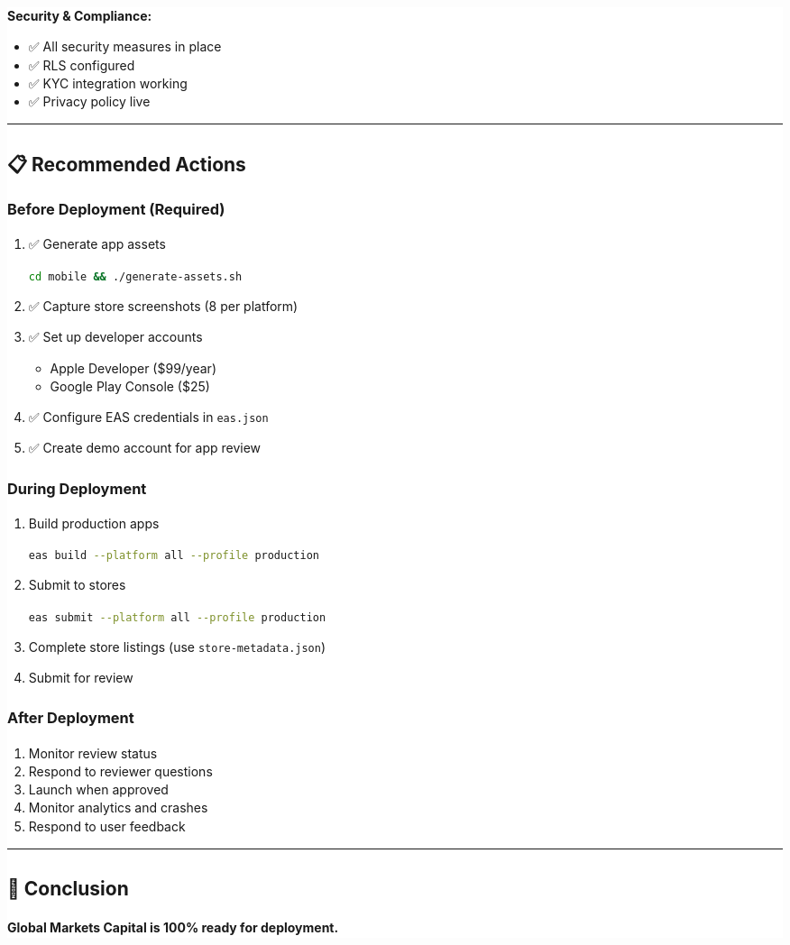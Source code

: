 **Security & Compliance:**
- ✅ All security measures in place
- ✅ RLS configured
- ✅ KYC integration working
- ✅ Privacy policy live

---

## 📋 Recommended Actions

### Before Deployment (Required)

1. ✅ Generate app assets
   ```bash
   cd mobile && ./generate-assets.sh
   ```

2. ✅ Capture store screenshots (8 per platform)

3. ✅ Set up developer accounts
   - Apple Developer ($99/year)
   - Google Play Console ($25)

4. ✅ Configure EAS credentials in `eas.json`

5. ✅ Create demo account for app review

### During Deployment

1. Build production apps
   ```bash
   eas build --platform all --profile production
   ```

2. Submit to stores
   ```bash
   eas submit --platform all --profile production
   ```

3. Complete store listings (use `store-metadata.json`)

4. Submit for review

### After Deployment

1. Monitor review status
2. Respond to reviewer questions
3. Launch when approved
4. Monitor analytics and crashes
5. Respond to user feedback

---

## 🎉 Conclusion

**Global Markets Capital is 100% ready for deployment.**
